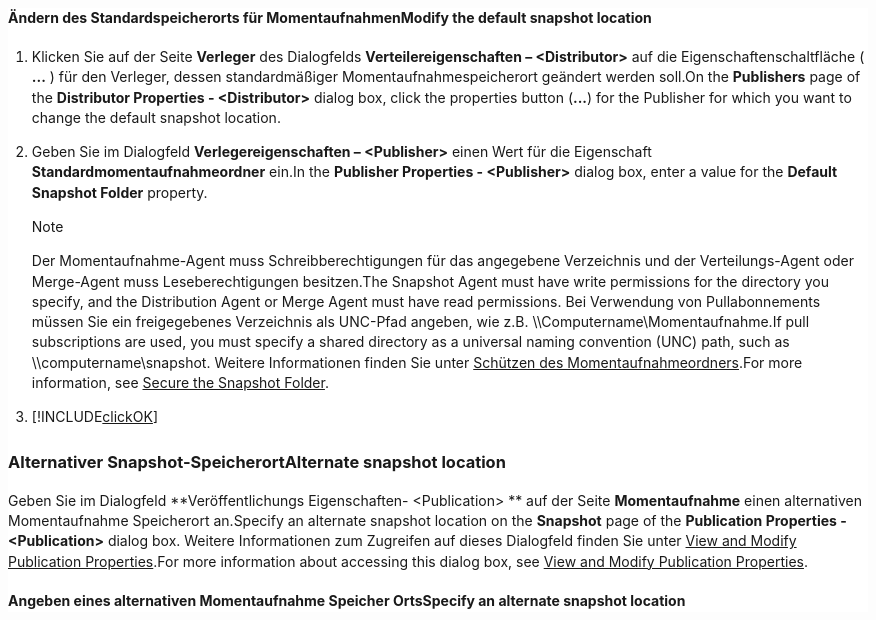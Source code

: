 #### <a name="modify-the-default-snapshot-location"></a><span data-ttu-id="486e5-119">Ändern des Standardspeicherorts für Momentaufnahmen</span><span class="sxs-lookup"><span data-stu-id="486e5-119">Modify the default snapshot location</span></span>  
  
1.  <span data-ttu-id="486e5-120">Klicken Sie auf der Seite **Verleger** des Dialogfelds **Verteilereigenschaften – \<Distributor>** auf die Eigenschaftenschaltfläche ( **...** ) für den Verleger, dessen standardmäßiger Momentaufnahmespeicherort geändert werden soll.</span><span class="sxs-lookup"><span data-stu-id="486e5-120">On the **Publishers** page of the **Distributor Properties - \<Distributor>** dialog box, click the properties button (**...**) for the Publisher for which you want to change the default snapshot location.</span></span>    
2.  <span data-ttu-id="486e5-121">Geben Sie im Dialogfeld **Verlegereigenschaften – \<Publisher>** einen Wert für die Eigenschaft **Standardmomentaufnahmeordner** ein.</span><span class="sxs-lookup"><span data-stu-id="486e5-121">In the **Publisher Properties - \<Publisher>** dialog box, enter a value for the **Default Snapshot Folder** property.</span></span>

    > [!NOTE]  
    >  <span data-ttu-id="486e5-122">Der Momentaufnahme-Agent muss Schreibberechtigungen für das angegebene Verzeichnis und der Verteilungs-Agent oder Merge-Agent muss Leseberechtigungen besitzen.</span><span class="sxs-lookup"><span data-stu-id="486e5-122">The Snapshot Agent must have write permissions for the directory you specify, and the Distribution Agent or Merge Agent must have read permissions.</span></span> <span data-ttu-id="486e5-123">Bei Verwendung von Pullabonnements müssen Sie ein freigegebenes Verzeichnis als UNC-Pfad angeben, wie z.B. \\\Computername\Momentaufnahme.</span><span class="sxs-lookup"><span data-stu-id="486e5-123">If pull subscriptions are used, you must specify a shared directory as a universal naming convention (UNC) path, such as \\\computername\snapshot.</span></span> <span data-ttu-id="486e5-124">Weitere Informationen finden Sie unter [Schützen des Momentaufnahmeordners](security/secure-the-snapshot-folder.md).</span><span class="sxs-lookup"><span data-stu-id="486e5-124">For more information, see [Secure the Snapshot Folder](security/secure-the-snapshot-folder.md).</span></span>    
1.  [!INCLUDE[clickOK](../../includes/clickok-md.md)]  

### <a name="alternate-snapshot-location"></a><span data-ttu-id="486e5-125">Alternativer Snapshot-Speicherort</span><span class="sxs-lookup"><span data-stu-id="486e5-125">Alternate snapshot location</span></span>
  <span data-ttu-id="486e5-126">Geben Sie im Dialogfeld \*\*Veröffentlichungs Eigenschaften- \<Publication> \*\* auf der Seite **Momentaufnahme** einen alternativen Momentaufnahme Speicherort an.</span><span class="sxs-lookup"><span data-stu-id="486e5-126">Specify an alternate snapshot location on the **Snapshot** page of the **Publication Properties - \<Publication>** dialog box.</span></span> <span data-ttu-id="486e5-127">Weitere Informationen zum Zugreifen auf dieses Dialogfeld finden Sie unter [View and Modify Publication Properties](publish/view-and-modify-publication-properties.md).</span><span class="sxs-lookup"><span data-stu-id="486e5-127">For more information about accessing this dialog box, see [View and Modify Publication Properties](publish/view-and-modify-publication-properties.md).</span></span> 

  
#### <a name="specify-an-alternate-snapshot-location"></a><span data-ttu-id="486e5-128">Angeben eines alternativen Momentaufnahme Speicher Orts</span><span class="sxs-lookup"><span data-stu-id="486e5-128">Specify an alternate snapshot location</span></span>  
  
